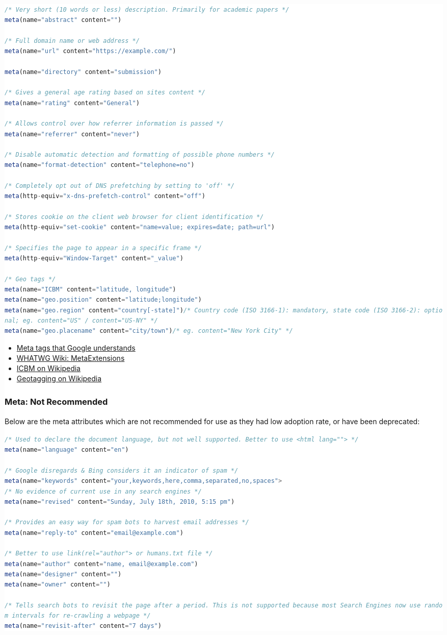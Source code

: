 ``` js
/* Very short (10 words or less) description. Primarily for academic papers */
meta(name="abstract" content="")

/* Full domain name or web address */
meta(name="url" content="https://example.com/")

meta(name="directory" content="submission")

/* Gives a general age rating based on sites content */
meta(name="rating" content="General")

/* Allows control over how referrer information is passed */
meta(name="referrer" content="never")

/* Disable automatic detection and formatting of possible phone numbers */
meta(name="format-detection" content="telephone=no")

/* Completely opt out of DNS prefetching by setting to 'off' */
meta(http-equiv="x-dns-prefetch-control" content="off")

/* Stores cookie on the client web browser for client identification */
meta(http-equiv="set-cookie" content="name=value; expires=date; path=url")

/* Specifies the page to appear in a specific frame */
meta(http-equiv="Window-Target" content="_value")

/* Geo tags */
meta(name="ICBM" content="latitude, longitude")
meta(name="geo.position" content="latitude;longitude")
meta(name="geo.region" content="country[-state]")/* Country code (ISO 3166-1): mandatory, state code (ISO 3166-2): optional; eg. content="US" / content="US-NY" */
meta(name="geo.placename" content="city/town")/* eg. content="New York City" */
```

- [Meta tags that Google understands](https://support.google.com/webmasters/answer/79812?hl=en)
- [WHATWG Wiki: MetaExtensions](https://wiki.whatwg.org/wiki/MetaExtensions)
- [ICBM on Wikipedia](https://en.wikipedia.org/wiki/ICBM_address#Modern_use)
- [Geotagging on Wikipedia](https://en.wikipedia.org/wiki/Geotagging#HTML_pages)

### Meta: Not Recommended
Below are the meta attributes which are not recommended for use as they had low adoption rate, or have been deprecated:

```js
/* Used to declare the document language, but not well supported. Better to use <html lang=""> */
meta(name="language" content="en")

/* Google disregards & Bing considers it an indicator of spam */
meta(name="keywords" content="your,keywords,here,comma,separated,no,spaces">
/* No evidence of current use in any search engines */
meta(name="revised" content="Sunday, July 18th, 2010, 5:15 pm")

/* Provides an easy way for spam bots to harvest email addresses */
meta(name="reply-to" content="email@example.com")

/* Better to use link(rel="author"> or humans.txt file */
meta(name="author" content="name, email@example.com")
meta(name="designer" content="")
meta(name="owner" content="")

/* Tells search bots to revisit the page after a period. This is not supported because most Search Engines now use random intervals for re-crawling a webpage */
meta(name="revisit-after" content="7 days")

```